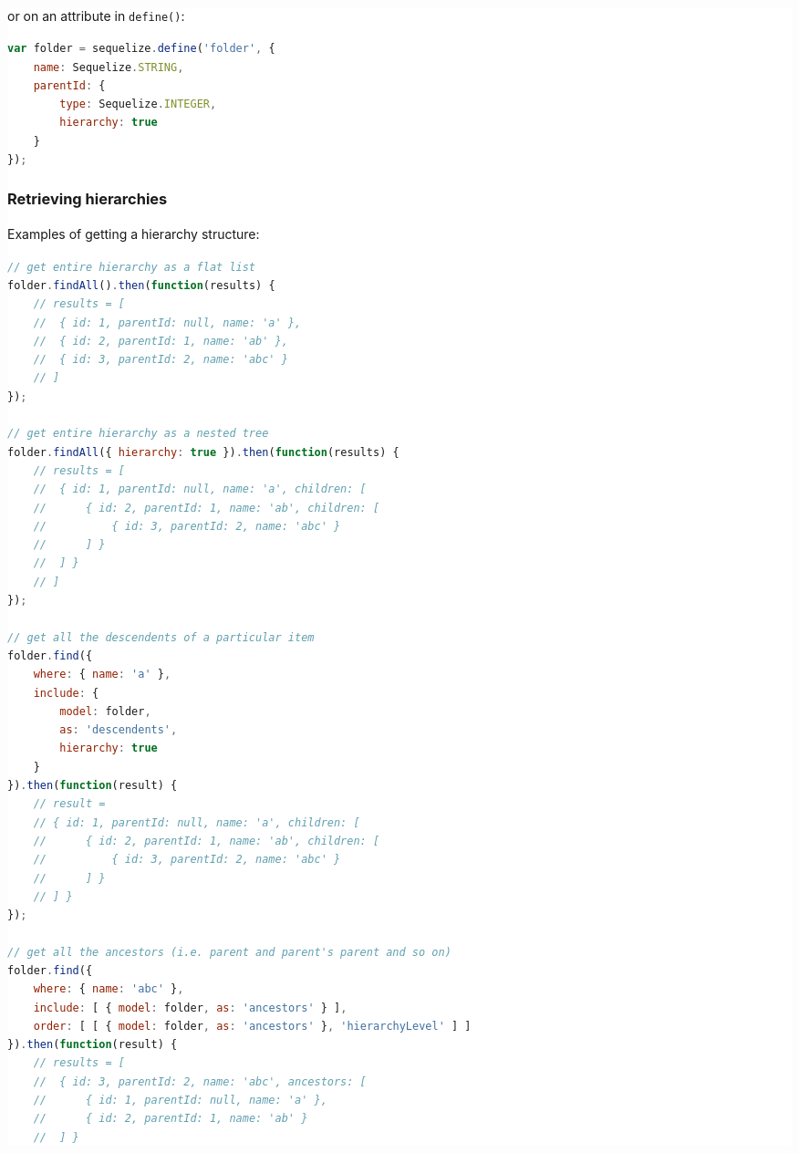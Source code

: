 or on an attribute in `define()`:

```js
var folder = sequelize.define('folder', {
	name: Sequelize.STRING,
	parentId: {
		type: Sequelize.INTEGER,
		hierarchy: true
	}
});
```

### Retrieving hierarchies

Examples of getting a hierarchy structure:

```js
// get entire hierarchy as a flat list
folder.findAll().then(function(results) {
	// results = [
	//	{ id: 1, parentId: null, name: 'a' },
	//	{ id: 2, parentId: 1, name: 'ab' },
	//	{ id: 3, parentId: 2, name: 'abc' }
	// ]
});

// get entire hierarchy as a nested tree
folder.findAll({ hierarchy: true }).then(function(results) {
	// results = [
	//	{ id: 1, parentId: null, name: 'a', children: [
	//		{ id: 2, parentId: 1, name: 'ab', children: [
	//			{ id: 3, parentId: 2, name: 'abc' }
	//		] }
	//	] }
	// ]
});

// get all the descendents of a particular item
folder.find({
    where: { name: 'a' },
    include: {
        model: folder,
        as: 'descendents',
        hierarchy: true
    }
}).then(function(result) {
	// result =
	// { id: 1, parentId: null, name: 'a', children: [
	//		{ id: 2, parentId: 1, name: 'ab', children: [
	//			{ id: 3, parentId: 2, name: 'abc' }
	//		] }
	// ] }
});

// get all the ancestors (i.e. parent and parent's parent and so on)
folder.find({
	where: { name: 'abc' },
	include: [ { model: folder, as: 'ancestors' } ],
	order: [ [ { model: folder, as: 'ancestors' }, 'hierarchyLevel' ] ]
}).then(function(result) {
	// results = [
	//	{ id: 3, parentId: 2, name: 'abc', ancestors: [
	//		{ id: 1, parentId: null, name: 'a' },
	//		{ id: 2, parentId: 1, name: 'ab' }
	//	] }
```